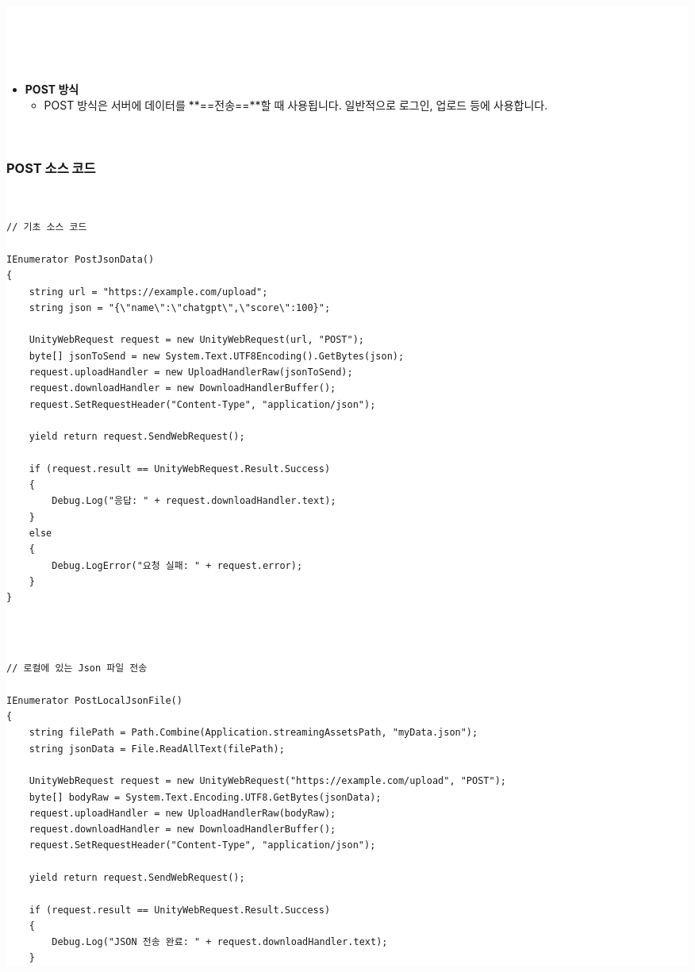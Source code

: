 <br>

<br>

<br>

<br>

- **POST 방식**
    - POST 방식은 서버에 데이터를 **==전송==**할 때 사용됩니다. 일반적으로 로그인, 업로드 등에 사용합니다.

<br>

### POST 소스 코드

<br>

```
// 기초 소스 코드

IEnumerator PostJsonData()
{
    string url = "https://example.com/upload";
    string json = "{\"name\":\"chatgpt\",\"score\":100}";

    UnityWebRequest request = new UnityWebRequest(url, "POST");
    byte[] jsonToSend = new System.Text.UTF8Encoding().GetBytes(json);
    request.uploadHandler = new UploadHandlerRaw(jsonToSend);
    request.downloadHandler = new DownloadHandlerBuffer();
    request.SetRequestHeader("Content-Type", "application/json");

    yield return request.SendWebRequest();

    if (request.result == UnityWebRequest.Result.Success)
    {
        Debug.Log("응답: " + request.downloadHandler.text);
    }
    else
    {
        Debug.LogError("요청 실패: " + request.error);
    }
}
```

<br>

<br>

```
// 로컬에 있는 Json 파일 전송

IEnumerator PostLocalJsonFile()
{
    string filePath = Path.Combine(Application.streamingAssetsPath, "myData.json");
    string jsonData = File.ReadAllText(filePath);

    UnityWebRequest request = new UnityWebRequest("https://example.com/upload", "POST");
    byte[] bodyRaw = System.Text.Encoding.UTF8.GetBytes(jsonData);
    request.uploadHandler = new UploadHandlerRaw(bodyRaw);
    request.downloadHandler = new DownloadHandlerBuffer();
    request.SetRequestHeader("Content-Type", "application/json");

    yield return request.SendWebRequest();

    if (request.result == UnityWebRequest.Result.Success)
    {
        Debug.Log("JSON 전송 완료: " + request.downloadHandler.text);
    }
```